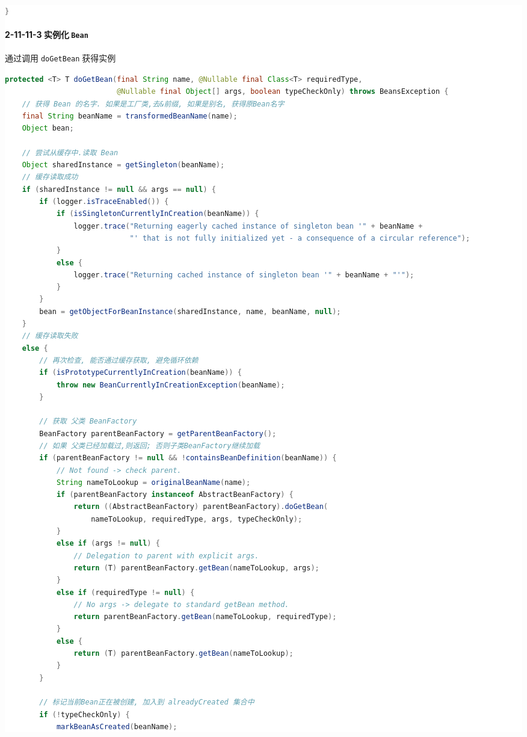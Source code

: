 ```java
}
```

#### 2-11-11-3 实例化 `Bean`

通过调用 `doGetBean` 获得实例

```java
protected <T> T doGetBean(final String name, @Nullable final Class<T> requiredType,
                          @Nullable final Object[] args, boolean typeCheckOnly) throws BeansException {
	// 获得 Bean 的名字. 如果是工厂类,去&前缀, 如果是别名, 获得原Bean名字
    final String beanName = transformedBeanName(name);
    Object bean;

    // 尝试从缓存中.读取 Bean
    Object sharedInstance = getSingleton(beanName);
    // 缓存读取成功
    if (sharedInstance != null && args == null) {
        if (logger.isTraceEnabled()) {
            if (isSingletonCurrentlyInCreation(beanName)) {
                logger.trace("Returning eagerly cached instance of singleton bean '" + beanName +
                             "' that is not fully initialized yet - a consequence of a circular reference");
            }
            else {
                logger.trace("Returning cached instance of singleton bean '" + beanName + "'");
            }
        }
        bean = getObjectForBeanInstance(sharedInstance, name, beanName, null);
    }
	// 缓存读取失败
    else {
        // 再次检查, 能否通过缓存获取, 避免循环依赖
        if (isPrototypeCurrentlyInCreation(beanName)) {
            throw new BeanCurrentlyInCreationException(beanName);
        }

        // 获取 父类 BeanFactory
        BeanFactory parentBeanFactory = getParentBeanFactory();
        // 如果 父类已经加载过,则返回; 否则子类BeanFactory继续加载
        if (parentBeanFactory != null && !containsBeanDefinition(beanName)) {
            // Not found -> check parent.
            String nameToLookup = originalBeanName(name);
            if (parentBeanFactory instanceof AbstractBeanFactory) {
                return ((AbstractBeanFactory) parentBeanFactory).doGetBean(
                    nameToLookup, requiredType, args, typeCheckOnly);
            }
            else if (args != null) {
                // Delegation to parent with explicit args.
                return (T) parentBeanFactory.getBean(nameToLookup, args);
            }
            else if (requiredType != null) {
                // No args -> delegate to standard getBean method.
                return parentBeanFactory.getBean(nameToLookup, requiredType);
            }
            else {
                return (T) parentBeanFactory.getBean(nameToLookup);
            }
        }

        // 标记当前Bean正在被创建, 加入到 alreadyCreated 集合中
        if (!typeCheckOnly) {
            markBeanAsCreated(beanName);
```